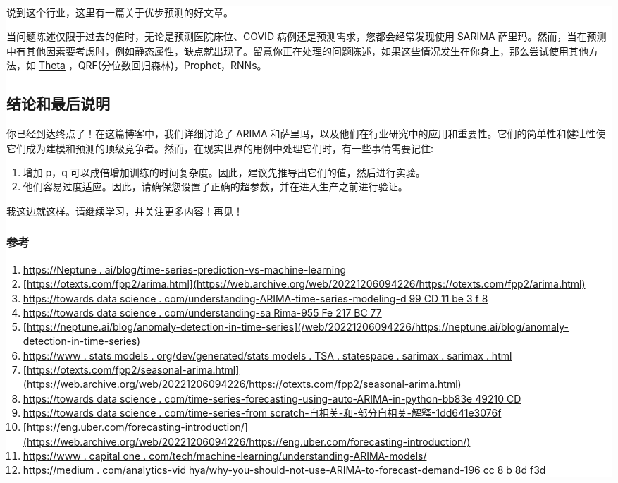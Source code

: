 说到这个行业，这里有一篇关于优步预测的好文章。

当问题陈述仅限于过去的值时，无论是预测医院床位、COVID 病例还是预测需求，您都会经常发现使用 SARIMA 萨里玛。然而，当在预测中有其他因素要考虑时，例如静态属性，缺点就出现了。留意你正在处理的问题陈述，如果这些情况发生在你身上，那么尝试使用其他方法，如 [Theta](https://web.archive.org/web/20221206094226/https://robjhyndman.com/papers/Theta.pdf) ，QRF(分位数回归森林)，Prophet，RNNs。

## 结论和最后说明

你已经到达终点了！在这篇博客中，我们详细讨论了 ARIMA 和萨里玛，以及他们在行业研究中的应用和重要性。它们的简单性和健壮性使它们成为建模和预测的顶级竞争者。然而，在现实世界的用例中处理它们时，有一些事情需要记住:

1.  增加 p，q 可以成倍增加训练的时间复杂度。因此，建议先推导出它们的值，然后进行实验。
2.  他们容易过度适应。因此，请确保您设置了正确的超参数，并在进入生产之前进行验证。

我这边就这样。请继续学习，并关注更多内容！再见！

### 参考

1.  [https://Neptune . ai/blog/time-series-prediction-vs-machine-learning](/web/20221206094226/https://neptune.ai/blog/time-series-prediction-vs-machine-learning)
2.  [https://otexts.com/fpp2/arima.html](https://web.archive.org/web/20221206094226/https://otexts.com/fpp2/arima.html)
3.  [https://towards data science . com/understanding-ARIMA-time-series-modeling-d 99 CD 11 be 3 f 8](https://web.archive.org/web/20221206094226/https://towardsdatascience.com/understanding-arima-time-series-modeling-d99cd11be3f8)
4.  [https://towards data science . com/understanding-sa Rima-955 Fe 217 BC 77](https://web.archive.org/web/20221206094226/https://towardsdatascience.com/understanding-sarima-955fe217bc77)
5.  [https://neptune.ai/blog/anomaly-detection-in-time-series](/web/20221206094226/https://neptune.ai/blog/anomaly-detection-in-time-series)
6.  [https://www . stats models . org/dev/generated/stats models . TSA . statespace . sarimax . sarimax . html](https://web.archive.org/web/20221206094226/https://www.statsmodels.org/dev/generated/statsmodels.tsa.statespace.sarimax.SARIMAX.html)
7.  [https://otexts.com/fpp2/seasonal-arima.html](https://web.archive.org/web/20221206094226/https://otexts.com/fpp2/seasonal-arima.html)
8.  [https://towards data science . com/time-series-forecasting-using-auto-ARIMA-in-python-bb83e 49210 CD](https://web.archive.org/web/20221206094226/https://towardsdatascience.com/time-series-forecasting-using-auto-arima-in-python-bb83e49210cd)
9.  [https://towards data science . com/time-series-from scratch-自相关-和-部分自相关-解释-1dd641e3076f](https://web.archive.org/web/20221206094226/https://towardsdatascience.com/time-series-from-scratch-autocorrelation-and-partial-autocorrelation-explained-1dd641e3076f)
10.  [https://eng.uber.com/forecasting-introduction/](https://web.archive.org/web/20221206094226/https://eng.uber.com/forecasting-introduction/)
11.  [https://www . capital one . com/tech/machine-learning/understanding-ARIMA-models/](https://web.archive.org/web/20221206094226/https://www.capitalone.com/tech/machine-learning/understanding-arima-models/)
12.  [https://medium . com/analytics-vid hya/why-you-should-not-use-ARIMA-to-forecast-demand-196 cc 8 b 8d f3d](https://web.archive.org/web/20221206094226/https://medium.com/analytics-vidhya/why-you-should-not-use-arima-to-forecast-demand-196cc8b8df3d)
